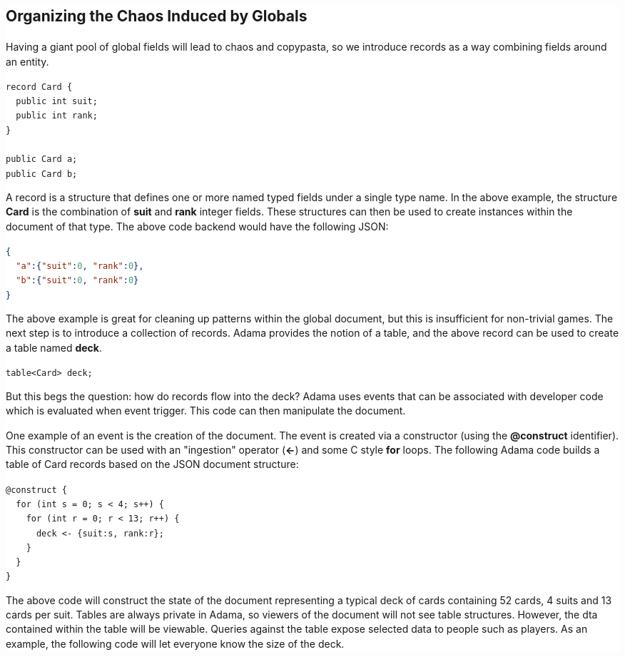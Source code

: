 ## Organizing the Chaos Induced by Globals

Having a giant pool of global fields will lead to chaos and copypasta, so we introduce records as a way combining fields around an entity.

```adama
record Card {
  public int suit;
  public int rank;
}

public Card a;
public Card b;
```

A record is a structure that defines one or more named typed fields under a single type name. In the above example, the structure **Card** is the combination of **suit** and **rank** integer fields. These structures can then be used to create instances within the document of that type. The above code  backend would have the following JSON:

```json
{
  "a":{"suit":0, "rank":0},
  "b":{"suit":0, "rank":0}
}
```

The above example is great for cleaning up patterns within the global document, but this is insufficient for non-trivial games. The next step is to introduce a collection of records. Adama provides the notion of a table, and the above record can be used to create a table named **deck**.

```adama
table<Card> deck;
```

But this begs the question: how do records flow into the deck? Adama uses events that can be associated with developer code which is evaluated when event trigger. This code can then manipulate the document.

One example of an event is the creation of the document. The event is created via a constructor (using the **@construct** identifier). This constructor can be used with an "ingestion" operator (**<-**) and some C style **for** loops. The following Adama code builds a table of Card records based on the JSON document structure:

```adama
@construct {
  for (int s = 0; s < 4; s++) {
  	for (int r = 0; r < 13; r++) {
  	  deck <- {suit:s, rank:r};
  	}
  }
}
```

The above code will construct the state of the document representing a typical deck of cards containing 52 cards, 4 suits and 13 cards per suit. Tables are always private in Adama, so viewers of the document will not see table structures. However, the dta contained within the table will be viewable. Queries against the table expose selected data to people such as players. As an example, the following code will let everyone know the size of the deck.
